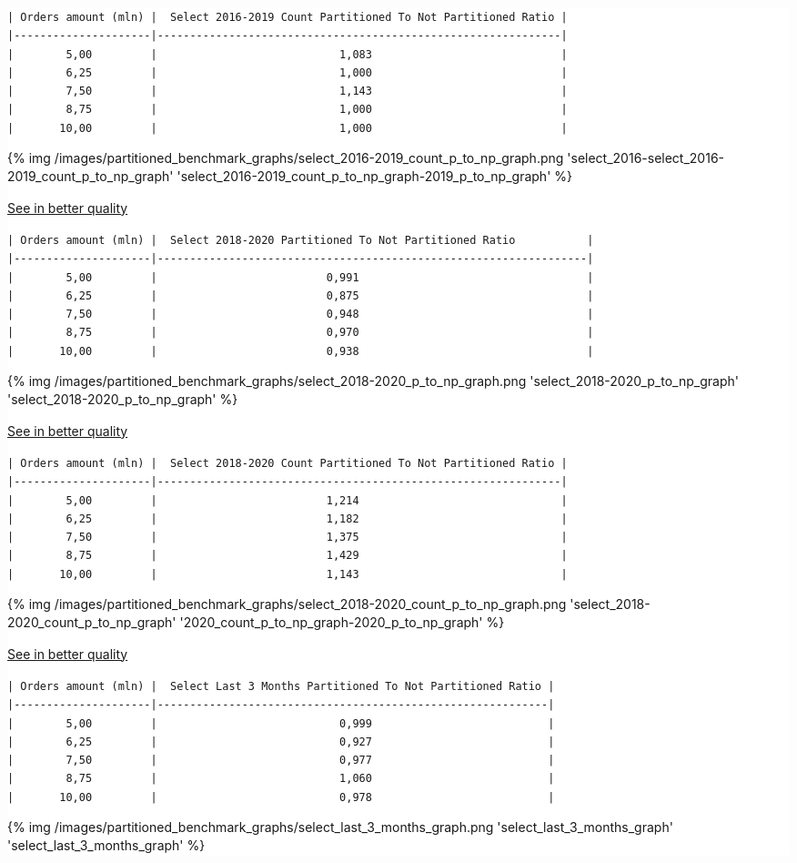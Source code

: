 ```
| Orders amount (mln) |  Select 2016-2019 Count Partitioned To Not Partitioned Ratio |
|---------------------|--------------------------------------------------------------|
|        5,00         |                            1,083                             |
|        6,25         |                            1,000                             |
|        7,50         |                            1,143                             |
|        8,75         |                            1,000                             |
|       10,00         |                            1,000                             |
```
{% img /images/partitioned_benchmark_graphs/select_2016-2019_count_p_to_np_graph.png 'select_2016-select_2016-2019_count_p_to_np_graph' 'select_2016-2019_count_p_to_np_graph-2019_p_to_np_graph' %}

<p class="center">
  <a href="/images/partitioned_benchmark_graphs/select_2016-2019_count_p_to_np_graph.png" target="_blank">See in better quality</a>
</p>


```
| Orders amount (mln) |  Select 2018-2020 Partitioned To Not Partitioned Ratio           |
|---------------------|------------------------------------------------------------------|
|        5,00         |                          0,991                                   |
|        6,25         |                          0,875                                   |
|        7,50         |                          0,948                                   |
|        8,75         |                          0,970                                   |
|       10,00         |                          0,938                                   |
```
{% img /images/partitioned_benchmark_graphs/select_2018-2020_p_to_np_graph.png 'select_2018-2020_p_to_np_graph' 'select_2018-2020_p_to_np_graph' %}

<p class="center">
  <a href="/images/partitioned_benchmark_graphs/select_2018-2020_p_to_np_graph.png" target="_blank">See in better quality</a>
</p>

```
| Orders amount (mln) |  Select 2018-2020 Count Partitioned To Not Partitioned Ratio |
|---------------------|--------------------------------------------------------------|
|        5,00         |                          1,214                               |
|        6,25         |                          1,182                               |
|        7,50         |                          1,375                               |
|        8,75         |                          1,429                               |
|       10,00         |                          1,143                               |
```
{% img /images/partitioned_benchmark_graphs/select_2018-2020_count_p_to_np_graph.png 'select_2018-2020_count_p_to_np_graph' '2020_count_p_to_np_graph-2020_p_to_np_graph' %}

<p class="center">
  <a href="/images/partitioned_benchmark_graphs/select_2018-2020_count_p_to_np_graph.png" target="_blank">See in better quality</a>
</p>


```
| Orders amount (mln) |  Select Last 3 Months Partitioned To Not Partitioned Ratio |
|---------------------|------------------------------------------------------------|
|        5,00         |                            0,999                           |
|        6,25         |                            0,927                           |
|        7,50         |                            0,977                           |
|        8,75         |                            1,060                           |
|       10,00         |                            0,978                           |
```
{% img /images/partitioned_benchmark_graphs/select_last_3_months_graph.png 'select_last_3_months_graph' 'select_last_3_months_graph' %}
